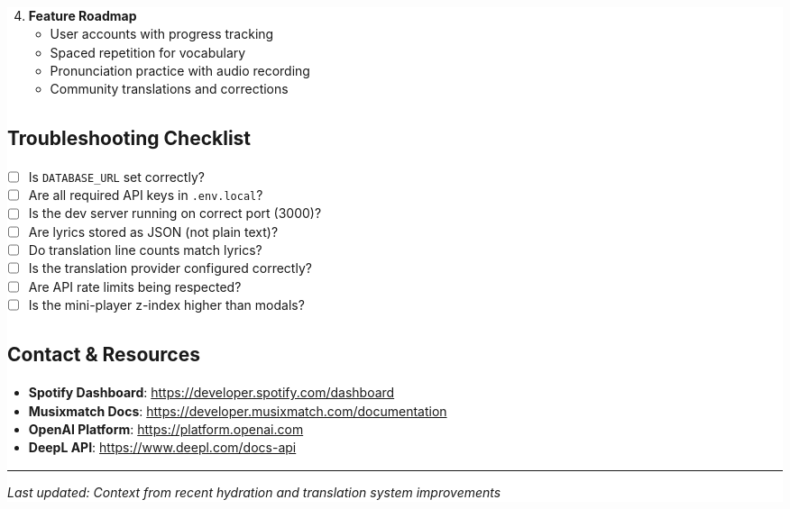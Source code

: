 4. **Feature Roadmap**
   - User accounts with progress tracking
   - Spaced repetition for vocabulary
   - Pronunciation practice with audio recording
   - Community translations and corrections

## Troubleshooting Checklist

- [ ] Is `DATABASE_URL` set correctly?
- [ ] Are all required API keys in `.env.local`?
- [ ] Is the dev server running on correct port (3000)?
- [ ] Are lyrics stored as JSON (not plain text)?
- [ ] Do translation line counts match lyrics?
- [ ] Is the translation provider configured correctly?
- [ ] Are API rate limits being respected?
- [ ] Is the mini-player z-index higher than modals?

## Contact & Resources

- **Spotify Dashboard**: https://developer.spotify.com/dashboard
- **Musixmatch Docs**: https://developer.musixmatch.com/documentation
- **OpenAI Platform**: https://platform.openai.com
- **DeepL API**: https://www.deepl.com/docs-api

---

*Last updated: Context from recent hydration and translation system improvements*